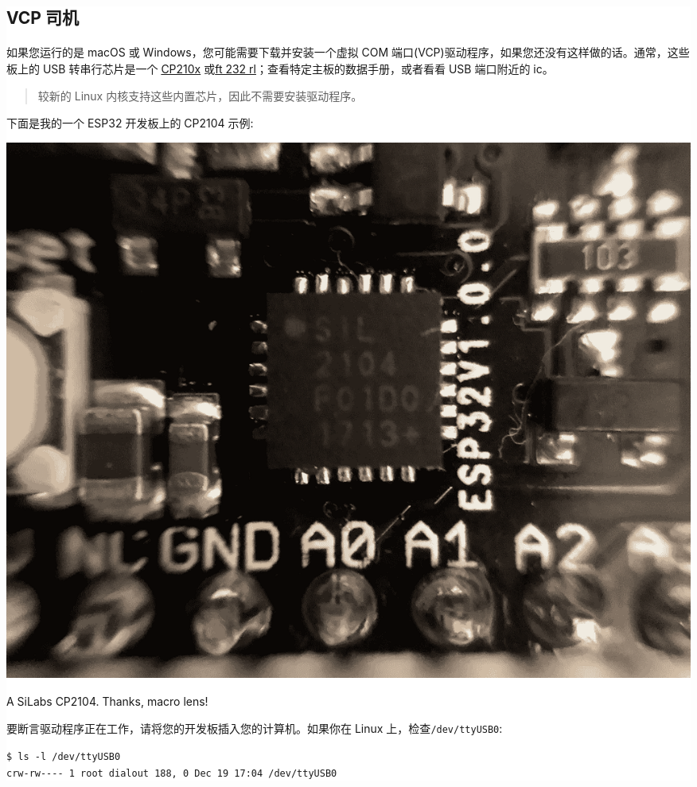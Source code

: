 ## VCP 司机

如果您运行的是 macOS 或 Windows，您可能需要下载并安装一个虚拟 COM 端口(VCP)驱动程序，如果您还没有这样做的话。通常，这些板上的 USB 转串行芯片是一个 [CP210x](https://www.silabs.com/products/development-tools/software/usb-to-uart-bridge-vcp-drivers) 或[ft 232 rl](http://www.ftdichip.com/Drivers/VCP.htm)；查看特定主板的数据手册，或者看看 USB 端口附近的 ic。

> 较新的 Linux 内核支持这些内置芯片，因此不需要安装驱动程序。

下面是我的一个 ESP32 开发板上的 CP2104 示例:

![](img/1663f40f8402ca101142e9c937097b59.png)

A SiLabs CP2104\. Thanks, macro lens!

要断言驱动程序正在工作，请将您的开发板插入您的计算机。如果你在 Linux 上，检查`/dev/ttyUSB0`:

```
$ ls -l /dev/ttyUSB0
crw-rw---- 1 root dialout 188, 0 Dec 19 17:04 /dev/ttyUSB0
```
